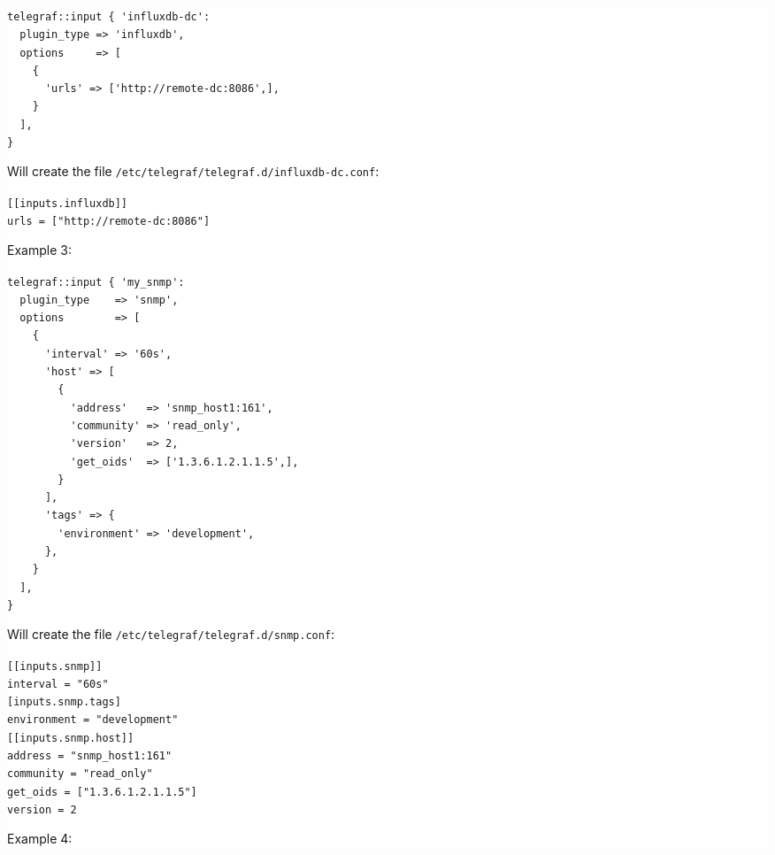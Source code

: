 ```puppet
telegraf::input { 'influxdb-dc':
  plugin_type => 'influxdb',
  options     => [
    {
      'urls' => ['http://remote-dc:8086',],
    }
  ],
}
```

Will create the file `/etc/telegraf/telegraf.d/influxdb-dc.conf`:

```
[[inputs.influxdb]]
urls = ["http://remote-dc:8086"]
```

Example 3:

```puppet
telegraf::input { 'my_snmp':
  plugin_type    => 'snmp',
  options        => [
    {
      'interval' => '60s',
      'host' => [
        {
          'address'   => 'snmp_host1:161',
          'community' => 'read_only',
          'version'   => 2,
          'get_oids'  => ['1.3.6.1.2.1.1.5',],
        }
      ],
      'tags' => {
        'environment' => 'development',
      },
    }
  ],
}
```

Will create the file `/etc/telegraf/telegraf.d/snmp.conf`:

    [[inputs.snmp]]
    interval = "60s"
    [inputs.snmp.tags]
    environment = "development"
    [[inputs.snmp.host]]
    address = "snmp_host1:161"
    community = "read_only"
    get_oids = ["1.3.6.1.2.1.1.5"]
    version = 2

Example 4:

